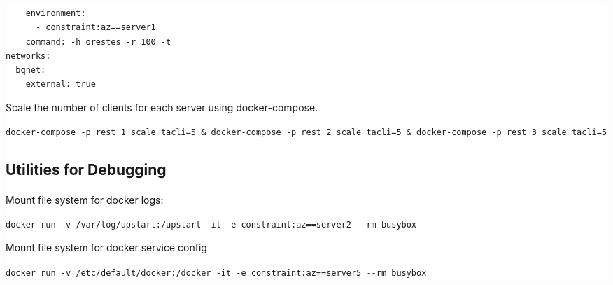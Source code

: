 ```
    environment:
      - constraint:az==server1
    command: -h orestes -r 100 -t
networks:
  bqnet:
    external: true
```

Scale the number of clients for each server using docker-compose.

`docker-compose -p rest_1 scale tacli=5 & docker-compose -p rest_2 scale tacli=5 & docker-compose -p rest_3 scale tacli=5`

## Utilities for Debugging
Mount file system for docker logs:

`docker run -v /var/log/upstart:/upstart -it -e constraint:az==server2 --rm busybox`

Mount file system for docker service config

`docker run -v /etc/default/docker:/docker -it -e constraint:az==server5 --rm busybox`

